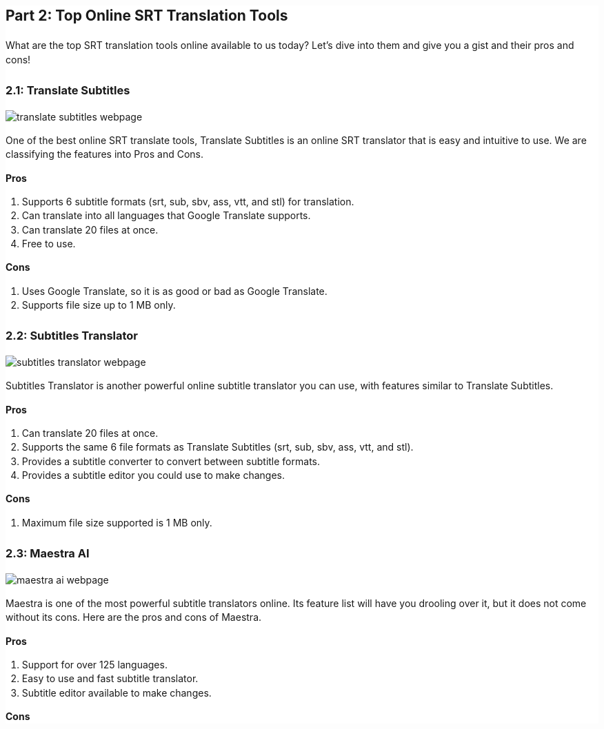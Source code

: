 ## Part 2: Top Online SRT Translation Tools

What are the top SRT translation tools online available to us today? Let’s dive into them and give you a gist and their pros and cons!

### 2.1: Translate Subtitles

![translate subtitles webpage](https://images.wondershare.com/virbo/article/2024/03/translate-srt-2.jpg)

One of the best online SRT translate tools, Translate Subtitles is an online SRT translator that is easy and intuitive to use. We are classifying the features into Pros and Cons.

**Pros**

1. Supports 6 subtitle formats (srt, sub, sbv, ass, vtt, and stl) for translation.
2. Can translate into all languages that Google Translate supports.
3. Can translate 20 files at once.
4. Free to use.

**Cons**

1. Uses Google Translate, so it is as good or bad as Google Translate.
2. Supports file size up to 1 MB only.

### 2.2: Subtitles Translator

![subtitles translator webpage](https://images.wondershare.com/virbo/article/2024/03/translate-srt-3.jpg)

Subtitles Translator is another powerful online subtitle translator you can use, with features similar to Translate Subtitles.

**Pros**

1. Can translate 20 files at once.
2. Supports the same 6 file formats as Translate Subtitles (srt, sub, sbv, ass, vtt, and stl).
3. Provides a subtitle converter to convert between subtitle formats.
4. Provides a subtitle editor you could use to make changes.

**Cons**

1. Maximum file size supported is 1 MB only.

### 2.3: Maestra AI

![maestra ai webpage](https://images.wondershare.com/virbo/article/2024/03/translate-srt-4.jpg)

Maestra is one of the most powerful subtitle translators online. Its feature list will have you drooling over it, but it does not come without its cons. Here are the pros and cons of Maestra.

**Pros**

1. Support for over 125 languages.
2. Easy to use and fast subtitle translator.
3. Subtitle editor available to make changes.

**Cons**
